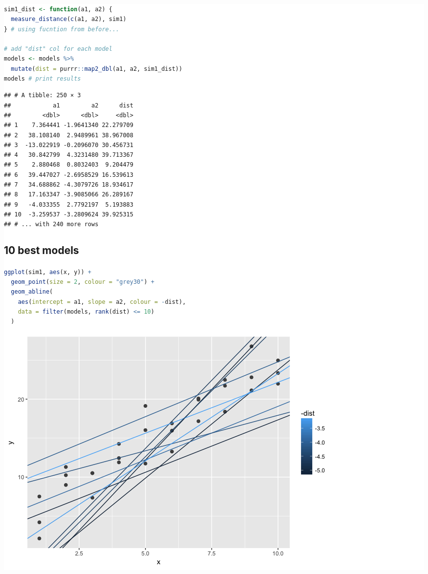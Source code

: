 
```r
sim1_dist <- function(a1, a2) {
  measure_distance(c(a1, a2), sim1)
} # using fucntion from before... 

# add "dist" col for each model
models <- models %>% 
  mutate(dist = purrr::map2_dbl(a1, a2, sim1_dist))
models # print results
```

```
## # A tibble: 250 × 3
##            a1         a2      dist
##         <dbl>      <dbl>     <dbl>
## 1    7.364441 -1.9641340 22.279709
## 2   38.108140  2.9489961 38.967008
## 3  -13.022919 -0.2096070 30.456731
## 4   30.842799  4.3231480 39.713367
## 5    2.880468  0.8032403  9.204479
## 6   39.447027 -2.6958529 16.539613
## 7   34.688862 -4.3079726 18.934617
## 8   17.163347 -3.9085066 26.289167
## 9   -4.033355  2.7792197  5.193883
## 10  -3.259537 -3.2809624 39.925315
## # ... with 240 more rows
```

## 10 best models


```r
ggplot(sim1, aes(x, y)) + 
  geom_point(size = 2, colour = "grey30") + 
  geom_abline(
    aes(intercept = a1, slope = a2, colour = -dist), 
    data = filter(models, rank(dist) <= 10)
  )
```

![](week-3-inclass_files/figure-html/unnamed-chunk-9-1.png)